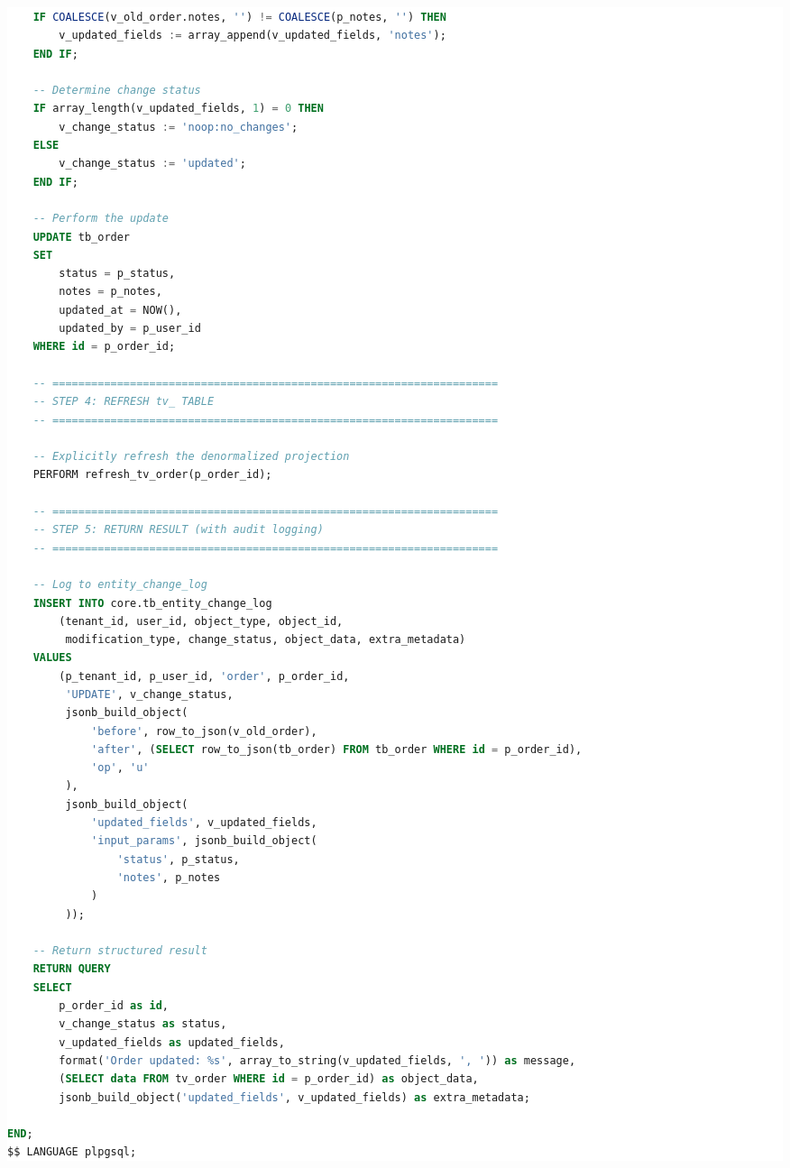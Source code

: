 ```sql
    IF COALESCE(v_old_order.notes, '') != COALESCE(p_notes, '') THEN
        v_updated_fields := array_append(v_updated_fields, 'notes');
    END IF;

    -- Determine change status
    IF array_length(v_updated_fields, 1) = 0 THEN
        v_change_status := 'noop:no_changes';
    ELSE
        v_change_status := 'updated';
    END IF;

    -- Perform the update
    UPDATE tb_order
    SET
        status = p_status,
        notes = p_notes,
        updated_at = NOW(),
        updated_by = p_user_id
    WHERE id = p_order_id;

    -- =====================================================================
    -- STEP 4: REFRESH tv_ TABLE
    -- =====================================================================

    -- Explicitly refresh the denormalized projection
    PERFORM refresh_tv_order(p_order_id);

    -- =====================================================================
    -- STEP 5: RETURN RESULT (with audit logging)
    -- =====================================================================

    -- Log to entity_change_log
    INSERT INTO core.tb_entity_change_log
        (tenant_id, user_id, object_type, object_id,
         modification_type, change_status, object_data, extra_metadata)
    VALUES
        (p_tenant_id, p_user_id, 'order', p_order_id,
         'UPDATE', v_change_status,
         jsonb_build_object(
             'before', row_to_json(v_old_order),
             'after', (SELECT row_to_json(tb_order) FROM tb_order WHERE id = p_order_id),
             'op', 'u'
         ),
         jsonb_build_object(
             'updated_fields', v_updated_fields,
             'input_params', jsonb_build_object(
                 'status', p_status,
                 'notes', p_notes
             )
         ));

    -- Return structured result
    RETURN QUERY
    SELECT
        p_order_id as id,
        v_change_status as status,
        v_updated_fields as updated_fields,
        format('Order updated: %s', array_to_string(v_updated_fields, ', ')) as message,
        (SELECT data FROM tv_order WHERE id = p_order_id) as object_data,
        jsonb_build_object('updated_fields', v_updated_fields) as extra_metadata;

END;
$$ LANGUAGE plpgsql;
```